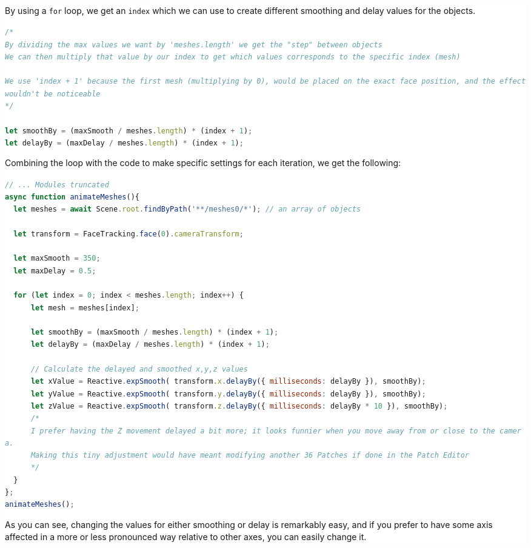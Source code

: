 By using a `for` loop, we get an `index` which we can use to create different smoothing and delay values for the objects.

```javascript
/*
By dividing the max values we want by 'meshes.length' we get the "step" between objects
We can then multiply that value by our index to get which values corresponds to the specific index (mesh)

We use 'index + 1' because the first mesh (multiplying by 0), would be placed on the exact face position, and the effect wouldn't be noticeable
*/

let smoothBy = (maxSmooth / meshes.length) * (index + 1);
let delayBy = (maxDelay / meshes.length) * (index + 1);
```

Combining the loop with the code to make specific settings for each iteration, we get the following:

```javascript
// ... Modules truncated
async function animateMeshes(){
  let meshes = await Scene.root.findByPath('**/meshes0/*'); // an array of objects

  let transform = FaceTracking.face(0).cameraTransform;

  let maxSmooth = 350;
  let maxDelay = 0.5;

  for (let index = 0; index < meshes.length; index++) {
      let mesh = meshes[index];

      let smoothBy = (maxSmooth / meshes.length) * (index + 1);
      let delayBy = (maxDelay / meshes.length) * (index + 1);

      // Calculate the delayed and smoothed x,y,z values
      let xValue = Reactive.expSmooth( transform.x.delayBy({ milliseconds: delayBy }), smoothBy);
      let yValue = Reactive.expSmooth( transform.y.delayBy({ milliseconds: delayBy }), smoothBy);
      let zValue = Reactive.expSmooth( transform.z.delayBy({ milliseconds: delayBy * 10 }), smoothBy);
      /*
      I prefer having the Z movement delayed a bit more; it looks funnier when you move away from or close to the camera.
      Making this tiny adjustment would have meant modifying another 36 Patches if done in the Patch Editor
      */
  }
};
animateMeshes();
```

As you can see, changing the values for either smoothing or delay is remarkably easy, and if you prefer to have some axis affected in a more or less pronounced way relative to other axes, you can easily change it.
